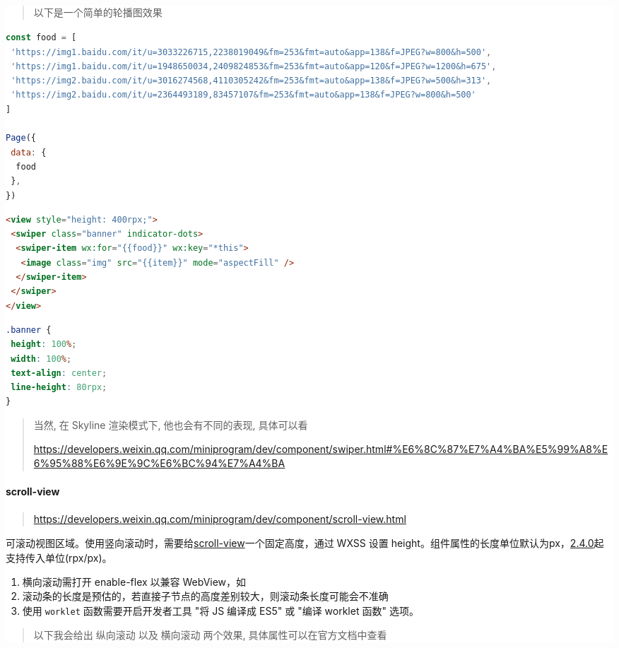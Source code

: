 > 以下是一个简单的轮播图效果

```javascript
const food = [
 'https://img1.baidu.com/it/u=3033226715,2238019049&fm=253&fmt=auto&app=138&f=JPEG?w=800&h=500',
 'https://img1.baidu.com/it/u=1948650034,2409824853&fm=253&fmt=auto&app=120&f=JPEG?w=1200&h=675',
 'https://img2.baidu.com/it/u=3016274568,4110305242&fm=253&fmt=auto&app=138&f=JPEG?w=500&h=313',
 'https://img2.baidu.com/it/u=2364493189,83457107&fm=253&fmt=auto&app=138&f=JPEG?w=800&h=500'
]

Page({
 data: {
  food
 },
})
```

```html
<view style="height: 400rpx;">
 <swiper class="banner" indicator-dots>
  <swiper-item wx:for="{{food}}" wx:key="*this">
   <image class="img" src="{{item}}" mode="aspectFill" />
  </swiper-item>
 </swiper>
</view>
```

```css
.banner {
 height: 100%;
 width: 100%;
 text-align: center;
 line-height: 80rpx;
}
```

> 当然, 在 Skyline 渲染模式下, 他也会有不同的表现, 具体可以看
>
> <https://developers.weixin.qq.com/miniprogram/dev/component/swiper.html#%E6%8C%87%E7%A4%BA%E5%99%A8%E6%95%88%E6%9E%9C%E6%BC%94%E7%A4%BA>

#### scroll-view

> <https://developers.weixin.qq.com/miniprogram/dev/component/scroll-view.html>

可滚动视图区域。使用竖向滚动时，需要给[scroll-view](https://developers.weixin.qq.com/miniprogram/dev/component/scroll-view.html)一个固定高度，通过 WXSS 设置 height。组件属性的长度单位默认为px，[2.4.0](https://developers.weixin.qq.com/miniprogram/dev/framework/compatibility.html)起支持传入单位(rpx/px)。

1. 横向滚动需打开 enable-flex 以兼容 WebView，如 <scroll-view scroll-x enable-flex style="flex-direction: row;"/>
2. 滚动条的长度是预估的，若直接子节点的高度差别较大，则滚动条长度可能会不准确
3. 使用 `worklet` 函数需要开启开发者工具 "将 JS 编译成 ES5" 或 "编译 worklet 函数" 选项。

> 以下我会给出 纵向滚动 以及 横向滚动 两个效果, 具体属性可以在官方文档中查看
